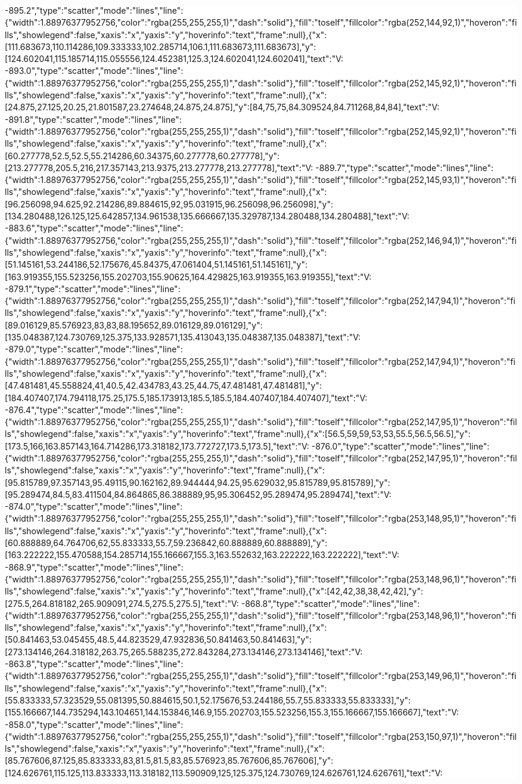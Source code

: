 -895.2","type":"scatter","mode":"lines","line":{"width":1.88976377952756,"color":"rgba(255,255,255,1)","dash":"solid"},"fill":"toself","fillcolor":"rgba(252,144,92,1)","hoveron":"fills","showlegend":false,"xaxis":"x","yaxis":"y","hoverinfo":"text","frame":null},{"x":[111.683673,110.114286,109.333333,102.285714,106.1,111.683673,111.683673],"y":[124.602041,115.185714,115.055556,124.452381,125.3,124.602041,124.602041],"text":"V:  -893.0","type":"scatter","mode":"lines","line":{"width":1.88976377952756,"color":"rgba(255,255,255,1)","dash":"solid"},"fill":"toself","fillcolor":"rgba(252,145,92,1)","hoveron":"fills","showlegend":false,"xaxis":"x","yaxis":"y","hoverinfo":"text","frame":null},{"x":[24.875,27.125,20.25,21.801587,23.274648,24.875,24.875],"y":[84,75,75,84.309524,84.711268,84,84],"text":"V:  -891.8","type":"scatter","mode":"lines","line":{"width":1.88976377952756,"color":"rgba(255,255,255,1)","dash":"solid"},"fill":"toself","fillcolor":"rgba(252,145,92,1)","hoveron":"fills","showlegend":false,"xaxis":"x","yaxis":"y","hoverinfo":"text","frame":null},{"x":[60.277778,52.5,52.5,55.214286,60.34375,60.277778,60.277778],"y":[213.277778,205.5,216,217.357143,213.9375,213.277778,213.277778],"text":"V:  -889.7","type":"scatter","mode":"lines","line":{"width":1.88976377952756,"color":"rgba(255,255,255,1)","dash":"solid"},"fill":"toself","fillcolor":"rgba(252,145,93,1)","hoveron":"fills","showlegend":false,"xaxis":"x","yaxis":"y","hoverinfo":"text","frame":null},{"x":[96.256098,94.625,92.214286,89.884615,92,95.031915,96.256098,96.256098],"y":[134.280488,126.125,125.642857,134.961538,135.666667,135.329787,134.280488,134.280488],"text":"V:  -883.6","type":"scatter","mode":"lines","line":{"width":1.88976377952756,"color":"rgba(255,255,255,1)","dash":"solid"},"fill":"toself","fillcolor":"rgba(252,146,94,1)","hoveron":"fills","showlegend":false,"xaxis":"x","yaxis":"y","hoverinfo":"text","frame":null},{"x":[51.145161,53.244186,52.175676,45.84375,47.061404,51.145161,51.145161],"y":[163.919355,155.523256,155.202703,155.90625,164.429825,163.919355,163.919355],"text":"V:  -879.1","type":"scatter","mode":"lines","line":{"width":1.88976377952756,"color":"rgba(255,255,255,1)","dash":"solid"},"fill":"toself","fillcolor":"rgba(252,147,94,1)","hoveron":"fills","showlegend":false,"xaxis":"x","yaxis":"y","hoverinfo":"text","frame":null},{"x":[89.016129,85.576923,83,83,88.195652,89.016129,89.016129],"y":[135.048387,124.730769,125.375,133.928571,135.413043,135.048387,135.048387],"text":"V:  -879.0","type":"scatter","mode":"lines","line":{"width":1.88976377952756,"color":"rgba(255,255,255,1)","dash":"solid"},"fill":"toself","fillcolor":"rgba(252,147,94,1)","hoveron":"fills","showlegend":false,"xaxis":"x","yaxis":"y","hoverinfo":"text","frame":null},{"x":[47.481481,45.558824,41,40.5,42.434783,43.25,44.75,47.481481,47.481481],"y":[184.407407,174.794118,175.25,175.5,185.173913,185.5,185.5,184.407407,184.407407],"text":"V:  -876.4","type":"scatter","mode":"lines","line":{"width":1.88976377952756,"color":"rgba(255,255,255,1)","dash":"solid"},"fill":"toself","fillcolor":"rgba(252,147,95,1)","hoveron":"fills","showlegend":false,"xaxis":"x","yaxis":"y","hoverinfo":"text","frame":null},{"x":[56.5,59,59,53,53,55.5,56.5,56.5],"y":[173.5,166,163.857143,164.714286,173.318182,173.772727,173.5,173.5],"text":"V:  -876.0","type":"scatter","mode":"lines","line":{"width":1.88976377952756,"color":"rgba(255,255,255,1)","dash":"solid"},"fill":"toself","fillcolor":"rgba(252,147,95,1)","hoveron":"fills","showlegend":false,"xaxis":"x","yaxis":"y","hoverinfo":"text","frame":null},{"x":[95.815789,97.357143,95.49115,90.162162,89.944444,94.25,95.629032,95.815789,95.815789],"y":[95.289474,84.5,83.411504,84.864865,86.388889,95,95.306452,95.289474,95.289474],"text":"V:  -874.0","type":"scatter","mode":"lines","line":{"width":1.88976377952756,"color":"rgba(255,255,255,1)","dash":"solid"},"fill":"toself","fillcolor":"rgba(253,148,95,1)","hoveron":"fills","showlegend":false,"xaxis":"x","yaxis":"y","hoverinfo":"text","frame":null},{"x":[60.888889,64.764706,62,55.833333,55.7,59.236842,60.888889,60.888889],"y":[163.222222,155.470588,154.285714,155.166667,155.3,163.552632,163.222222,163.222222],"text":"V:  -868.9","type":"scatter","mode":"lines","line":{"width":1.88976377952756,"color":"rgba(255,255,255,1)","dash":"solid"},"fill":"toself","fillcolor":"rgba(253,148,96,1)","hoveron":"fills","showlegend":false,"xaxis":"x","yaxis":"y","hoverinfo":"text","frame":null},{"x":[42,42,38,38,42,42],"y":[275.5,264.818182,265.909091,274.5,275.5,275.5],"text":"V:  -868.8","type":"scatter","mode":"lines","line":{"width":1.88976377952756,"color":"rgba(255,255,255,1)","dash":"solid"},"fill":"toself","fillcolor":"rgba(253,148,96,1)","hoveron":"fills","showlegend":false,"xaxis":"x","yaxis":"y","hoverinfo":"text","frame":null},{"x":[50.841463,53.045455,48.5,44.823529,47.932836,50.841463,50.841463],"y":[273.134146,264.318182,263.75,265.588235,272.843284,273.134146,273.134146],"text":"V:  -863.8","type":"scatter","mode":"lines","line":{"width":1.88976377952756,"color":"rgba(255,255,255,1)","dash":"solid"},"fill":"toself","fillcolor":"rgba(253,149,96,1)","hoveron":"fills","showlegend":false,"xaxis":"x","yaxis":"y","hoverinfo":"text","frame":null},{"x":[55.833333,57.323529,55.081395,50.884615,50.1,52.175676,53.244186,55.7,55.833333,55.833333],"y":[155.166667,144.735294,143.104651,144.153846,146.9,155.202703,155.523256,155.3,155.166667,155.166667],"text":"V:  -858.0","type":"scatter","mode":"lines","line":{"width":1.88976377952756,"color":"rgba(255,255,255,1)","dash":"solid"},"fill":"toself","fillcolor":"rgba(253,150,97,1)","hoveron":"fills","showlegend":false,"xaxis":"x","yaxis":"y","hoverinfo":"text","frame":null},{"x":[85.767606,87.125,85.833333,83,81.5,81.5,83,85.576923,85.767606,85.767606],"y":[124.626761,115.125,113.833333,113.318182,113.590909,125,125.375,124.730769,124.626761,124.626761],"text":"V:
